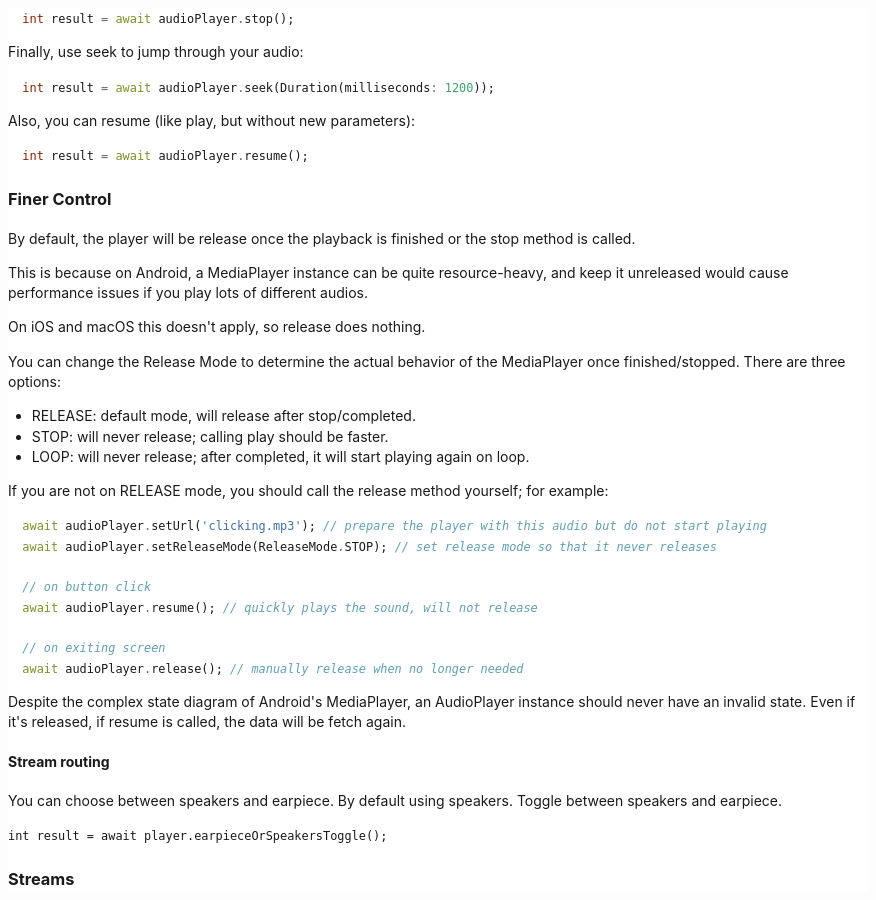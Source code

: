 ```dart
  int result = await audioPlayer.stop();
```

Finally, use seek to jump through your audio:

```dart
  int result = await audioPlayer.seek(Duration(milliseconds: 1200));
```

Also, you can resume (like play, but without new parameters):

```dart
  int result = await audioPlayer.resume();
```

### Finer Control

By default, the player will be release once the playback is finished or the stop method is called.

This is because on Android, a MediaPlayer instance can be quite resource-heavy, and keep it unreleased would cause performance issues if you play lots of different audios.

On iOS and macOS this doesn't apply, so release does nothing.

You can change the Release Mode to determine the actual behavior of the MediaPlayer once finished/stopped. There are three options:

- RELEASE: default mode, will release after stop/completed.
- STOP: will never release; calling play should be faster.
- LOOP: will never release; after completed, it will start playing again on loop.

If you are not on RELEASE mode, you should call the release method yourself; for example:

```dart
  await audioPlayer.setUrl('clicking.mp3'); // prepare the player with this audio but do not start playing
  await audioPlayer.setReleaseMode(ReleaseMode.STOP); // set release mode so that it never releases

  // on button click
  await audioPlayer.resume(); // quickly plays the sound, will not release

  // on exiting screen
  await audioPlayer.release(); // manually release when no longer needed
```

Despite the complex state diagram of Android's MediaPlayer, an AudioPlayer instance should never have an invalid state. Even if it's released, if resume is called, the data will be fetch again.

#### Stream routing
You can choose between speakers and earpiece. By default using speakers.
Toggle between speakers and earpiece.
```
int result = await player.earpieceOrSpeakersToggle();
```

### Streams
